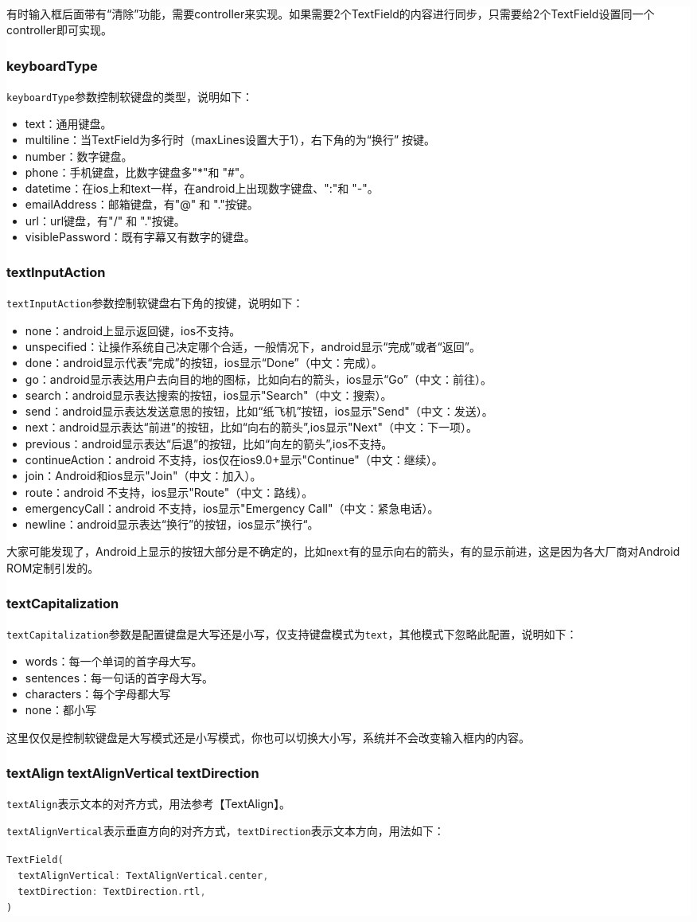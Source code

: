 有时输入框后面带有“清除”功能，需要controller来实现。如果需要2个TextField的内容进行同步，只需要给2个TextField设置同一个controller即可实现。


### keyboardType

`keyboardType`参数控制软键盘的类型，说明如下：

- text：通用键盘。
- multiline：当TextField为多行时（maxLines设置大于1），右下角的为“换行” 按键。
- number：数字键盘。
- phone：手机键盘，比数字键盘多"*"和 "#"。
- datetime：在ios上和text一样，在android上出现数字键盘、":"和 "-"。
- emailAddress：邮箱键盘，有"@" 和 "."按键。
- url：url键盘，有"/" 和 "."按键。
- visiblePassword：既有字幕又有数字的键盘。



### textInputAction

`textInputAction`参数控制软键盘右下角的按键，说明如下：

-  none：android上显示返回键，ios不支持。
-  unspecified：让操作系统自己决定哪个合适，一般情况下，android显示“完成”或者“返回”。 
- done：android显示代表“完成”的按钮，ios显示“Done”（中文：完成）。
-  go：android显示表达用户去向目的地的图标，比如向右的箭头，ios显示“Go”（中文：前往）。
-  search：android显示表达搜索的按钮，ios显示"Search"（中文：搜索）。
-  send：android显示表达发送意思的按钮，比如“纸飞机”按钮，ios显示"Send"（中文：发送）。
-  next：android显示表达“前进”的按钮，比如“向右的箭头”,ios显示"Next"（中文：下一项）。
-  previous：android显示表达“后退”的按钮，比如“向左的箭头”,ios不支持。
-  continueAction：android 不支持，ios仅在ios9.0+显示"Continue"（中文：继续）。
-  join：Android和ios显示"Join"（中文：加入）。
-  route：android 不支持，ios显示"Route"（中文：路线）。
-  emergencyCall：android 不支持，ios显示"Emergency Call"（中文：紧急电话）。
-  newline：android显示表达“换行”的按钮，ios显示”换行“。

大家可能发现了，Android上显示的按钮大部分是不确定的，比如`next`有的显示向右的箭头，有的显示前进，这是因为各大厂商对Android ROM定制引发的。

### textCapitalization

`textCapitalization`参数是配置键盘是大写还是小写，仅支持键盘模式为`text`，其他模式下忽略此配置，说明如下：

-  words：每一个单词的首字母大写。
-  sentences：每一句话的首字母大写。
-  characters：每个字母都大写
-  none：都小写

这里仅仅是控制软键盘是大写模式还是小写模式，你也可以切换大小写，系统并不会改变输入框内的内容。

### textAlign textAlignVertical textDirection

`textAlign`表示文本的对齐方式，用法参考【TextAlign】。

`textAlignVertical`表示垂直方向的对齐方式，`textDirection`表示文本方向，用法如下：

```dart
TextField(
  textAlignVertical: TextAlignVertical.center,
  textDirection: TextDirection.rtl,
)
```
